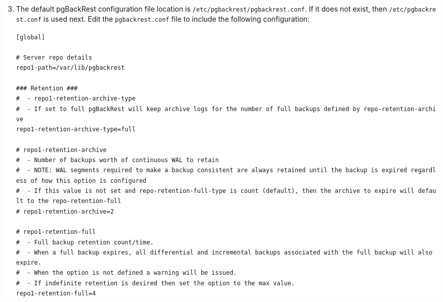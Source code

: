 3. The default pgBackRest configuration file location is `/etc/pgbackrest/pgbackrest.conf`. If it does not exist, then `/etc/pgbackrest.conf` is used next. Edit the `pgbackrest.conf` file to include the following configuration:

    ```
    [global] 

    # Server repo details
    repo1-path=/var/lib/pgbackrest 

    ### Retention ###
    #  - repo1-retention-archive-type
    #  - If set to full pgBackRest will keep archive logs for the number of full backups defined by repo-retention-archive
    repo1-retention-archive-type=full 

    # repo1-retention-archive
    #  - Number of backups worth of continuous WAL to retain
    #  - NOTE: WAL segments required to make a backup consistent are always retained until the backup is expired regardless of how this option is configured
    #  - If this value is not set and repo-retention-full-type is count (default), then the archive to expire will default to the repo-retention-full
    # repo1-retention-archive=2 

    # repo1-retention-full
    #  - Full backup retention count/time.
    #  - When a full backup expires, all differential and incremental backups associated with the full backup will also expire. 
    #  - When the option is not defined a warning will be issued. 
    #  - If indefinite retention is desired then set the option to the max value. 
    repo1-retention-full=4 

